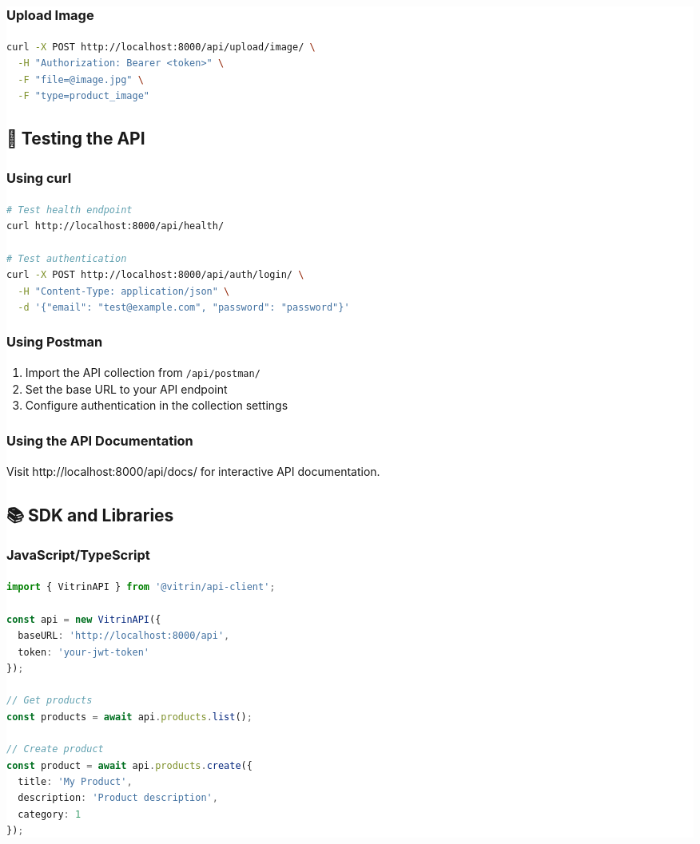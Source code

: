 ### Upload Image
```bash
curl -X POST http://localhost:8000/api/upload/image/ \
  -H "Authorization: Bearer <token>" \
  -F "file=@image.jpg" \
  -F "type=product_image"
```

## 🧪 **Testing the API**

### Using curl
```bash
# Test health endpoint
curl http://localhost:8000/api/health/

# Test authentication
curl -X POST http://localhost:8000/api/auth/login/ \
  -H "Content-Type: application/json" \
  -d '{"email": "test@example.com", "password": "password"}'
```

### Using Postman
1. Import the API collection from `/api/postman/`
2. Set the base URL to your API endpoint
3. Configure authentication in the collection settings

### Using the API Documentation
Visit http://localhost:8000/api/docs/ for interactive API documentation.

## 📚 **SDK and Libraries**

### JavaScript/TypeScript
```typescript
import { VitrinAPI } from '@vitrin/api-client';

const api = new VitrinAPI({
  baseURL: 'http://localhost:8000/api',
  token: 'your-jwt-token'
});

// Get products
const products = await api.products.list();

// Create product
const product = await api.products.create({
  title: 'My Product',
  description: 'Product description',
  category: 1
});
```
